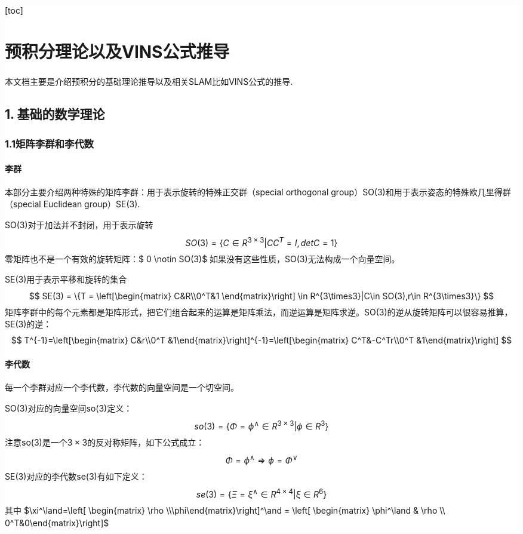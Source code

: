 [toc]

# 预积分理论以及VINS公式推导

本文档主要是介绍预积分的基础理论推导以及相关SLAM比如VINS公式的推导.

## 1. 基础的数学理论

### 1.1矩阵李群和李代数

#### 李群

本部分主要介绍两种特殊的矩阵李群：用于表示旋转的特殊正交群（special orthogonal group）SO(3)和用于表示姿态的特殊欧几里得群（special Euclidean group）SE(3).

SO(3)对于加法并不封闭，用于表示旋转
$$
SO(3)=\{C\in R^{3\times3}|CC^T=I,detC = 1\}
$$
零矩阵也不是一个有效的旋转矩阵：$ 0 \notin SO(3)$ 如果没有这些性质，SO(3)无法构成一个向量空间。

SE(3)用于表示平移和旋转的集合
$$
SE(3) = \{T = \left[\begin{matrix} C&R\\0^T&1 \end{matrix}\right] \in R^{3\times3}|C\in SO(3),r\in R^{3\times3}\}
$$
矩阵李群中的每个元素都是矩阵形式，把它们组合起来的运算是矩阵乘法，而逆运算是矩阵求逆。SO(3)的逆从旋转矩阵可以很容易推算，SE(3)的逆：
$$
T^{-1}=\left[\begin{matrix} C&r\\0^T &1\end{matrix}\right]^{-1}=\left[\begin{matrix} C^T&-C^Tr\\0^T &1\end{matrix}\right]
$$

#### 李代数

每一个李群对应一个李代数，李代数的向量空间是一个切空间。

SO(3)对应的向量空间so(3)定义：
$$
so(3) = \{\Phi=\phi^\land\in R^{3\times3}|\phi\in R^3\}
$$
注意so(3)是一个$3\times3$的反对称矩阵，如下公式成立：
$$
\Phi=\phi^\land \Longrightarrow \phi=\Phi^\lor
$$
SE(3)对应的李代数se(3)有如下定义：
$$
se(3)=\{ \Xi=\xi^\land \in R^{4\times4}|\xi \in R^6\}
$$
其中 $\xi^\land=\left[ \begin{matrix} \rho \\\phi\end{matrix}\right]^\and = \left[ \begin{matrix} \phi^\land & \rho \\ 0^T&0\end{matrix}\right]$


